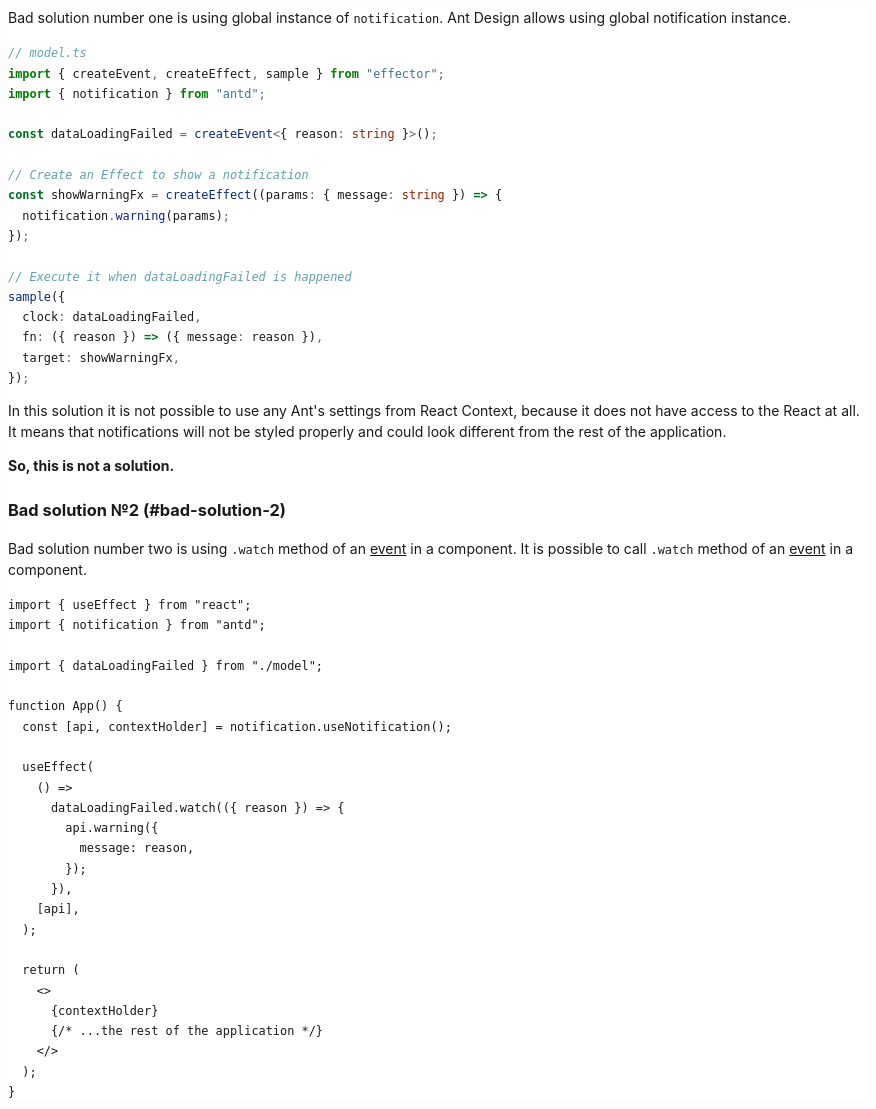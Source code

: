 Bad solution number one is using global instance of `notification`.
Ant Design allows using global notification instance.

```ts {7-17}
// model.ts
import { createEvent, createEffect, sample } from "effector";
import { notification } from "antd";

const dataLoadingFailed = createEvent<{ reason: string }>();

// Create an Effect to show a notification
const showWarningFx = createEffect((params: { message: string }) => {
  notification.warning(params);
});

// Execute it when dataLoadingFailed is happened
sample({
  clock: dataLoadingFailed,
  fn: ({ reason }) => ({ message: reason }),
  target: showWarningFx,
});
```

In this solution it is not possible to use any Ant's settings from React Context, because it does not have access to the React at all. It means that notifications will not be styled properly and could look different from the rest of the application.

**So, this is not a solution.**

### Bad solution №2 (#bad-solution-2)

Bad solution number two is using `.watch` method of an [event](/en/api/effector/Event) in a component.
It is possible to call `.watch` method of an [event](/en/api/effector/Event) in a component.

```tsx {9-17}
import { useEffect } from "react";
import { notification } from "antd";

import { dataLoadingFailed } from "./model";

function App() {
  const [api, contextHolder] = notification.useNotification();

  useEffect(
    () =>
      dataLoadingFailed.watch(({ reason }) => {
        api.warning({
          message: reason,
        });
      }),
    [api],
  );

  return (
    <>
      {contextHolder}
      {/* ...the rest of the application */}
    </>
  );
}
```
